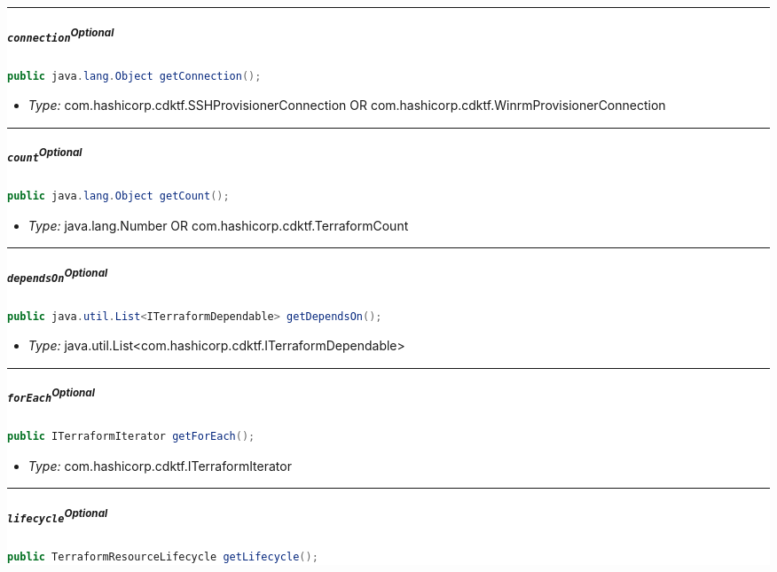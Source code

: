 
---

##### `connection`<sup>Optional</sup> <a name="connection" id="@cdktf/provider-datadog.openapiApi.OpenapiApiConfig.property.connection"></a>

```java
public java.lang.Object getConnection();
```

- *Type:* com.hashicorp.cdktf.SSHProvisionerConnection OR com.hashicorp.cdktf.WinrmProvisionerConnection

---

##### `count`<sup>Optional</sup> <a name="count" id="@cdktf/provider-datadog.openapiApi.OpenapiApiConfig.property.count"></a>

```java
public java.lang.Object getCount();
```

- *Type:* java.lang.Number OR com.hashicorp.cdktf.TerraformCount

---

##### `dependsOn`<sup>Optional</sup> <a name="dependsOn" id="@cdktf/provider-datadog.openapiApi.OpenapiApiConfig.property.dependsOn"></a>

```java
public java.util.List<ITerraformDependable> getDependsOn();
```

- *Type:* java.util.List<com.hashicorp.cdktf.ITerraformDependable>

---

##### `forEach`<sup>Optional</sup> <a name="forEach" id="@cdktf/provider-datadog.openapiApi.OpenapiApiConfig.property.forEach"></a>

```java
public ITerraformIterator getForEach();
```

- *Type:* com.hashicorp.cdktf.ITerraformIterator

---

##### `lifecycle`<sup>Optional</sup> <a name="lifecycle" id="@cdktf/provider-datadog.openapiApi.OpenapiApiConfig.property.lifecycle"></a>

```java
public TerraformResourceLifecycle getLifecycle();
```
